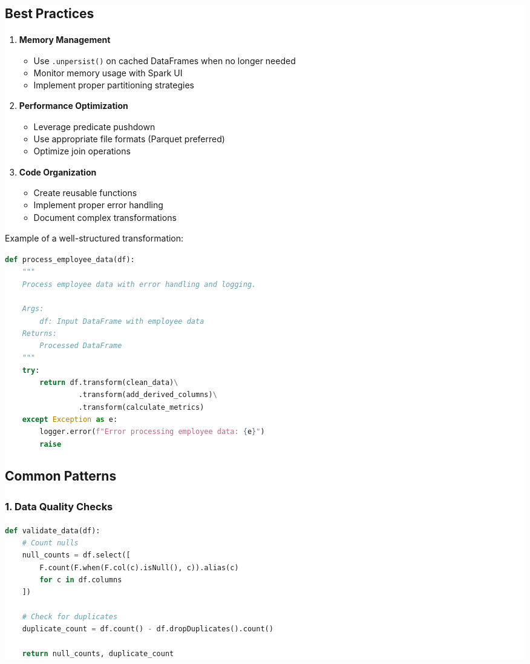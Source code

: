 ## Best Practices

1. **Memory Management**
   - Use `.unpersist()` on cached DataFrames when no longer needed
   - Monitor memory usage with Spark UI
   - Implement proper partitioning strategies

2. **Performance Optimization**
   - Leverage predicate pushdown
   - Use appropriate file formats (Parquet preferred)
   - Optimize join operations

3. **Code Organization**
   - Create reusable functions
   - Implement proper error handling
   - Document complex transformations

Example of a well-structured transformation:

```python
def process_employee_data(df):
    """
    Process employee data with error handling and logging.
    
    Args:
        df: Input DataFrame with employee data
    Returns:
        Processed DataFrame
    """
    try:
        return df.transform(clean_data)\
                 .transform(add_derived_columns)\
                 .transform(calculate_metrics)
    except Exception as e:
        logger.error(f"Error processing employee data: {e}")
        raise
```

## Common Patterns

### 1. Data Quality Checks

```python
def validate_data(df):
    # Count nulls
    null_counts = df.select([
        F.count(F.when(F.col(c).isNull(), c)).alias(c)
        for c in df.columns
    ])
    
    # Check for duplicates
    duplicate_count = df.count() - df.dropDuplicates().count()
    
    return null_counts, duplicate_count
```
